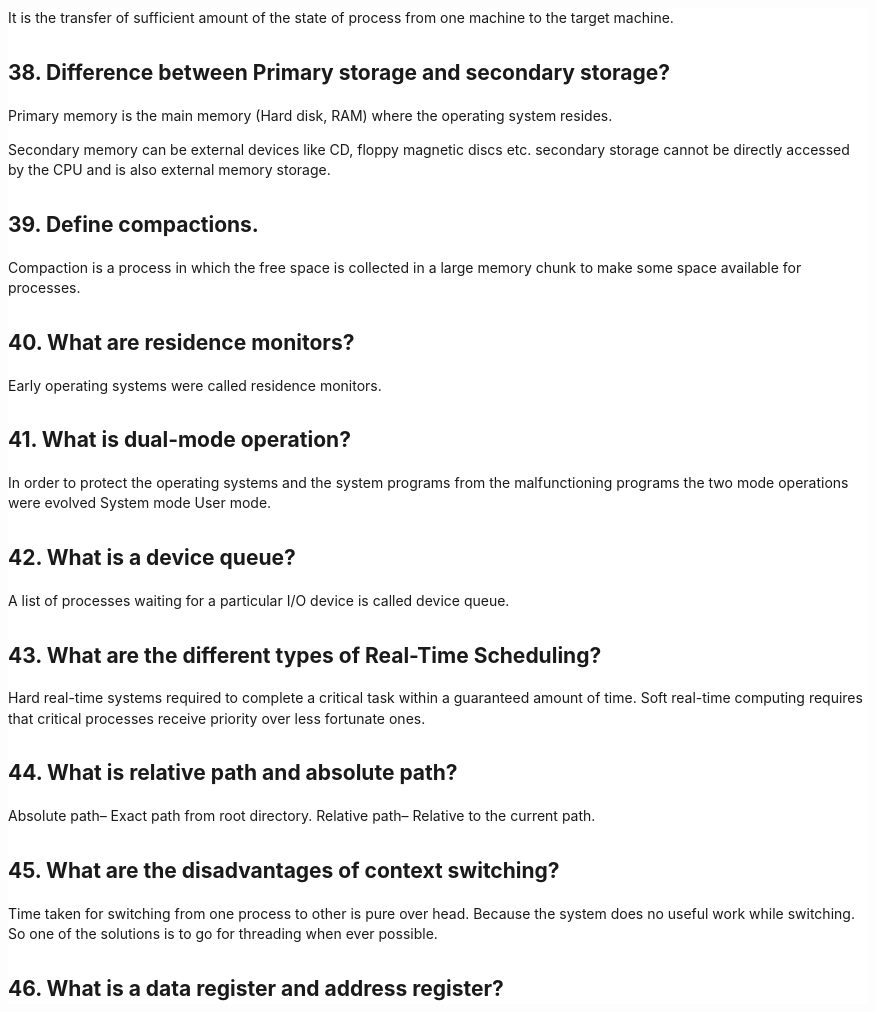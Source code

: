 It is the transfer of sufficient amount of the state of process from one machine to the target machine.

## 38. Difference between Primary storage and secondary storage?

Primary memory is the main memory (Hard disk, RAM) where the operating system resides.

Secondary memory can be external devices like CD, floppy magnetic discs etc. secondary storage cannot be directly accessed by the CPU and is also external memory storage.

## 39. Define compactions.

Compaction is a process in which the free space is collected in a large memory chunk to make some space available for processes.

## 40. What are residence monitors?

Early operating systems were called residence monitors.

## 41. What is dual-mode operation?

In order to protect the operating systems and the system programs from the malfunctioning programs the two mode operations were evolved
System mode
User mode.

## 42. What is a device queue?

A list of processes waiting for a particular I/O device is called device queue.

## 43. What are the different types of Real-Time Scheduling?

Hard real-time systems required to complete a critical task within a guaranteed amount of time.
Soft real-time computing requires that critical processes receive priority over less fortunate ones.

## 44. What is relative path and absolute path?

Absolute path– Exact path from root directory.
Relative path– Relative to the current path.

## 45. What are the disadvantages of context switching?

Time taken for switching from one process to other is pure over head. Because the system does no useful work while switching. So one of the solutions is to go for threading when ever possible.

## 46. What is a data register and address register?
